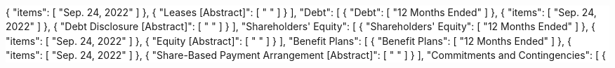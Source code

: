 {
"items": [
"Sep. 24, 2022"
]
},
{
"Leases [Abstract]": [
" "
]
}
],
"Debt": [
{
"Debt": [
"12 Months Ended"
]
},
{
"items": [
"Sep. 24, 2022"
]
},
{
"Debt Disclosure [Abstract]": [
" "
]
}
],
"Shareholders' Equity": [
{
"Shareholders' Equity": [
"12 Months Ended"
]
},
{
"items": [
"Sep. 24, 2022"
]
},
{
"Equity [Abstract]": [
" "
]
}
],
"Benefit Plans": [
{
"Benefit Plans": [
"12 Months Ended"
]
},
{
"items": [
"Sep. 24, 2022"
]
},
{
"Share-Based Payment Arrangement [Abstract]": [
" "
]
}
],
"Commitments and Contingencies": [
{
